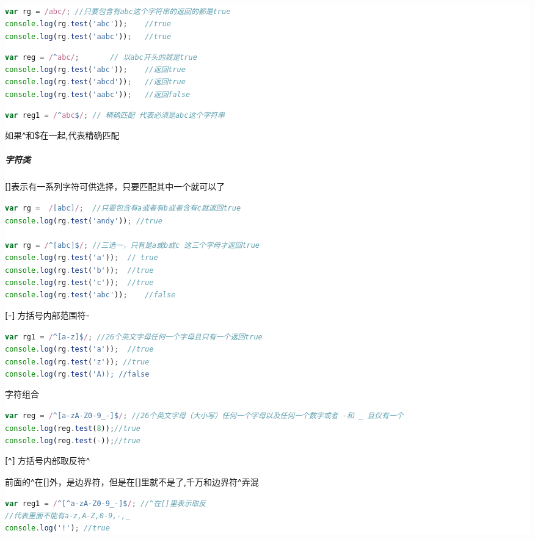 ```js
var rg = /abc/;	//只要包含有abc这个字符串的返回的都是true
console.log(rg.test('abc'));	//true
console.log(rg.test('aabc'));	//true
```

```js
var reg = /^abc/;		// 以abc开头的就是true
console.log(rg.test('abc'));	//返回true
console.log(rg.test('abcd'));	//返回true
console.log(rg.test('aabc'));	//返回false
```

```js
var reg1 = /^abc$/;	// 精确匹配 代表必须是abc这个字符串
```

如果^和$在一起,代表精确匹配

##### 字符类

[]表示有一系列字符可供选择，只要匹配其中一个就可以了

```js
var rg =  /[abc]/;	//只要包含有a或者有b或者含有c就返回true
console.log(rg.test('andy')); //true

var rg = /^[abc]$/; //三选一，只有是a或b或c 这三个字母才返回true
console.log(rg.test('a')); 	// true
console.log(rg.test('b')); 	//true
console.log(rg.test('c')); 	//true
console.log(rg.test('abc')); 	//false
```

[-] 方括号内部范围符-

```js
var rg1 = /^[a-z]$/; //26个英文字母任何一个字母且只有一个返回true
console.log(rg.test('a')); 	//true
console.log(rg.test('z')); //true
console.log(rg.test('A)); //false
```

字符组合

```js
var reg = /^[a-zA-Z0-9_-]$/; //26个英文字母（大小写）任何一个字母以及任何一个数字或者 -和 _ 且仅有一个
console.log(reg.test(8));//true
console.log(reg.test(-));//true
```

[^] 方括号内部取反符^

前面的^在[]外，是边界符，但是在[]里就不是了,千万和边界符^弄混

```js
var reg1 = /^[^a-zA-Z0-9_-]$/; //^在[]里表示取反  
//代表里面不能有a-z,A-Z,0-9,-,_
console.log('!'); //true
```
